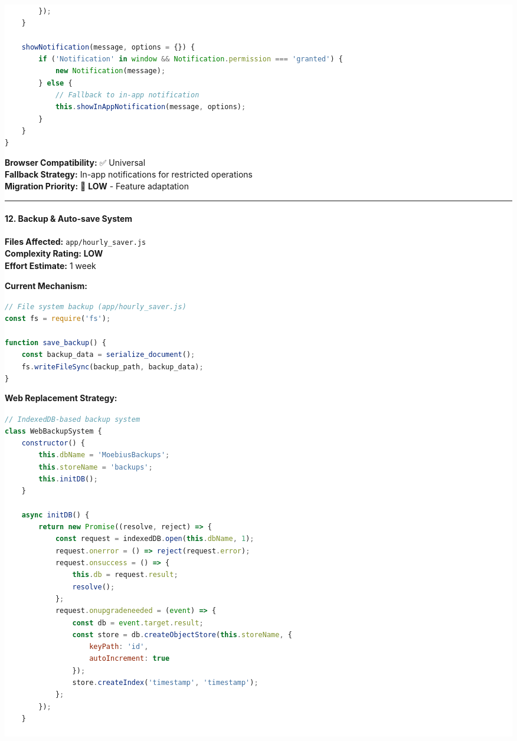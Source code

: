 ```javascript
        });
    }
    
    showNotification(message, options = {}) {
        if ('Notification' in window && Notification.permission === 'granted') {
            new Notification(message);
        } else {
            // Fallback to in-app notification
            this.showInAppNotification(message, options);
        }
    }
}
```

**Browser Compatibility:** ✅ Universal  
**Fallback Strategy:** In-app notifications for restricted operations  
**Migration Priority:** 🔵 **LOW** - Feature adaptation

---

#### 12. Backup & Auto-save System
**Files Affected:** `app/hourly_saver.js`  
**Complexity Rating:** **LOW**  
**Effort Estimate:** 1 week  

**Current Mechanism:**
```javascript
// File system backup (app/hourly_saver.js)
const fs = require('fs');

function save_backup() {
    const backup_data = serialize_document();
    fs.writeFileSync(backup_path, backup_data);
}
```

**Web Replacement Strategy:**
```javascript
// IndexedDB-based backup system
class WebBackupSystem {
    constructor() {
        this.dbName = 'MoebiusBackups';
        this.storeName = 'backups';
        this.initDB();
    }
    
    async initDB() {
        return new Promise((resolve, reject) => {
            const request = indexedDB.open(this.dbName, 1);
            request.onerror = () => reject(request.error);
            request.onsuccess = () => {
                this.db = request.result;
                resolve();
            };
            request.onupgradeneeded = (event) => {
                const db = event.target.result;
                const store = db.createObjectStore(this.storeName, {
                    keyPath: 'id',
                    autoIncrement: true
                });
                store.createIndex('timestamp', 'timestamp');
            };
        });
    }
    
```
